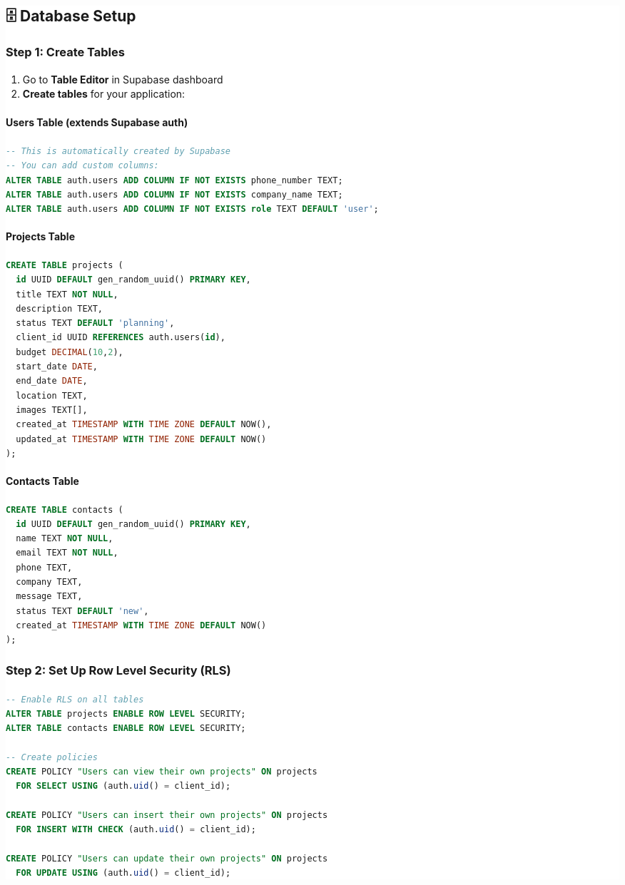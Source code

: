 ## 🗄️ **Database Setup**

### Step 1: Create Tables
1. Go to **Table Editor** in Supabase dashboard
2. **Create tables** for your application:

#### Users Table (extends Supabase auth)
```sql
-- This is automatically created by Supabase
-- You can add custom columns:
ALTER TABLE auth.users ADD COLUMN IF NOT EXISTS phone_number TEXT;
ALTER TABLE auth.users ADD COLUMN IF NOT EXISTS company_name TEXT;
ALTER TABLE auth.users ADD COLUMN IF NOT EXISTS role TEXT DEFAULT 'user';
```

#### Projects Table
```sql
CREATE TABLE projects (
  id UUID DEFAULT gen_random_uuid() PRIMARY KEY,
  title TEXT NOT NULL,
  description TEXT,
  status TEXT DEFAULT 'planning',
  client_id UUID REFERENCES auth.users(id),
  budget DECIMAL(10,2),
  start_date DATE,
  end_date DATE,
  location TEXT,
  images TEXT[],
  created_at TIMESTAMP WITH TIME ZONE DEFAULT NOW(),
  updated_at TIMESTAMP WITH TIME ZONE DEFAULT NOW()
);
```

#### Contacts Table
```sql
CREATE TABLE contacts (
  id UUID DEFAULT gen_random_uuid() PRIMARY KEY,
  name TEXT NOT NULL,
  email TEXT NOT NULL,
  phone TEXT,
  company TEXT,
  message TEXT,
  status TEXT DEFAULT 'new',
  created_at TIMESTAMP WITH TIME ZONE DEFAULT NOW()
);
```

### Step 2: Set Up Row Level Security (RLS)
```sql
-- Enable RLS on all tables
ALTER TABLE projects ENABLE ROW LEVEL SECURITY;
ALTER TABLE contacts ENABLE ROW LEVEL SECURITY;

-- Create policies
CREATE POLICY "Users can view their own projects" ON projects
  FOR SELECT USING (auth.uid() = client_id);

CREATE POLICY "Users can insert their own projects" ON projects
  FOR INSERT WITH CHECK (auth.uid() = client_id);

CREATE POLICY "Users can update their own projects" ON projects
  FOR UPDATE USING (auth.uid() = client_id);

```